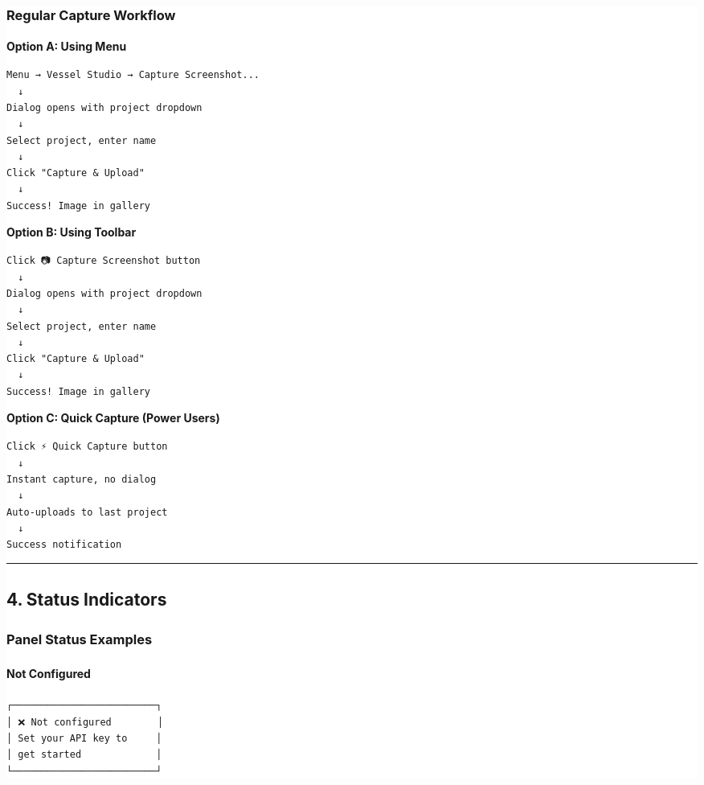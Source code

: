 ### Regular Capture Workflow

**Option A: Using Menu**
```
Menu → Vessel Studio → Capture Screenshot...
  ↓
Dialog opens with project dropdown
  ↓
Select project, enter name
  ↓
Click "Capture & Upload"
  ↓
Success! Image in gallery
```

**Option B: Using Toolbar**
```
Click 📷 Capture Screenshot button
  ↓
Dialog opens with project dropdown
  ↓
Select project, enter name
  ↓
Click "Capture & Upload"
  ↓
Success! Image in gallery
```

**Option C: Quick Capture (Power Users)**
```
Click ⚡ Quick Capture button
  ↓
Instant capture, no dialog
  ↓
Auto-uploads to last project
  ↓
Success notification
```

---

## 4. Status Indicators

### Panel Status Examples

#### Not Configured
```
┌─────────────────────────┐
│ ❌ Not configured        │
│ Set your API key to     │
│ get started             │
└─────────────────────────┘
```
